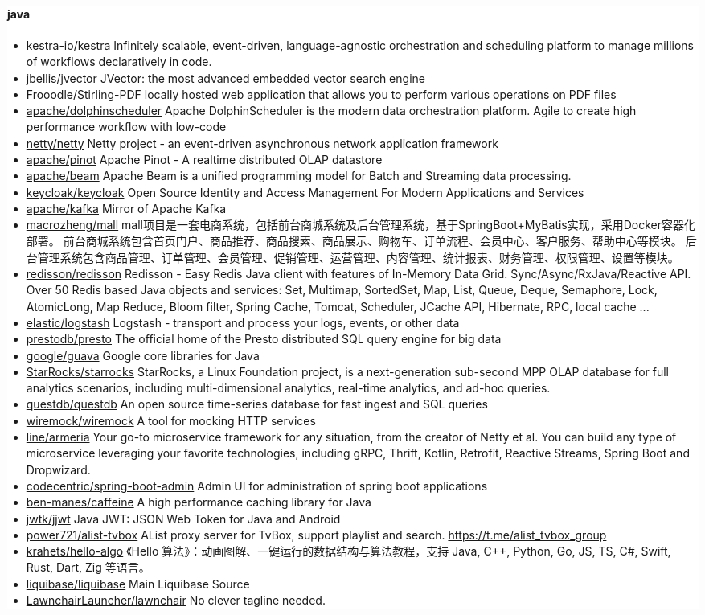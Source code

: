 #### java
* [kestra-io/kestra](https://github.com/kestra-io/kestra) Infinitely scalable, event-driven, language-agnostic orchestration and scheduling platform to manage millions of workflows declaratively in code.
* [jbellis/jvector](https://github.com/jbellis/jvector) JVector: the most advanced embedded vector search engine
* [Frooodle/Stirling-PDF](https://github.com/Frooodle/Stirling-PDF) locally hosted web application that allows you to perform various operations on PDF files
* [apache/dolphinscheduler](https://github.com/apache/dolphinscheduler) Apache DolphinScheduler is the modern data orchestration platform. Agile to create high performance workflow with low-code
* [netty/netty](https://github.com/netty/netty) Netty project - an event-driven asynchronous network application framework
* [apache/pinot](https://github.com/apache/pinot) Apache Pinot - A realtime distributed OLAP datastore
* [apache/beam](https://github.com/apache/beam) Apache Beam is a unified programming model for Batch and Streaming data processing.
* [keycloak/keycloak](https://github.com/keycloak/keycloak) Open Source Identity and Access Management For Modern Applications and Services
* [apache/kafka](https://github.com/apache/kafka) Mirror of Apache Kafka
* [macrozheng/mall](https://github.com/macrozheng/mall) mall项目是一套电商系统，包括前台商城系统及后台管理系统，基于SpringBoot+MyBatis实现，采用Docker容器化部署。 前台商城系统包含首页门户、商品推荐、商品搜索、商品展示、购物车、订单流程、会员中心、客户服务、帮助中心等模块。 后台管理系统包含商品管理、订单管理、会员管理、促销管理、运营管理、内容管理、统计报表、财务管理、权限管理、设置等模块。
* [redisson/redisson](https://github.com/redisson/redisson) Redisson - Easy Redis Java client with features of In-Memory Data Grid. Sync/Async/RxJava/Reactive API. Over 50 Redis based Java objects and services: Set, Multimap, SortedSet, Map, List, Queue, Deque, Semaphore, Lock, AtomicLong, Map Reduce, Bloom filter, Spring Cache, Tomcat, Scheduler, JCache API, Hibernate, RPC, local cache ...
* [elastic/logstash](https://github.com/elastic/logstash) Logstash - transport and process your logs, events, or other data
* [prestodb/presto](https://github.com/prestodb/presto) The official home of the Presto distributed SQL query engine for big data
* [google/guava](https://github.com/google/guava) Google core libraries for Java
* [StarRocks/starrocks](https://github.com/StarRocks/starrocks) StarRocks, a Linux Foundation project, is a next-generation sub-second MPP OLAP database for full analytics scenarios, including multi-dimensional analytics, real-time analytics, and ad-hoc queries.
* [questdb/questdb](https://github.com/questdb/questdb) An open source time-series database for fast ingest and SQL queries
* [wiremock/wiremock](https://github.com/wiremock/wiremock) A tool for mocking HTTP services
* [line/armeria](https://github.com/line/armeria) Your go-to microservice framework for any situation, from the creator of Netty et al. You can build any type of microservice leveraging your favorite technologies, including gRPC, Thrift, Kotlin, Retrofit, Reactive Streams, Spring Boot and Dropwizard.
* [codecentric/spring-boot-admin](https://github.com/codecentric/spring-boot-admin) Admin UI for administration of spring boot applications
* [ben-manes/caffeine](https://github.com/ben-manes/caffeine) A high performance caching library for Java
* [jwtk/jjwt](https://github.com/jwtk/jjwt) Java JWT: JSON Web Token for Java and Android
* [power721/alist-tvbox](https://github.com/power721/alist-tvbox) AList proxy server for TvBox, support playlist and search. https://t.me/alist_tvbox_group
* [krahets/hello-algo](https://github.com/krahets/hello-algo) 《Hello 算法》：动画图解、一键运行的数据结构与算法教程，支持 Java, C++, Python, Go, JS, TS, C#, Swift, Rust, Dart, Zig 等语言。
* [liquibase/liquibase](https://github.com/liquibase/liquibase) Main Liquibase Source
* [LawnchairLauncher/lawnchair](https://github.com/LawnchairLauncher/lawnchair) No clever tagline needed.
